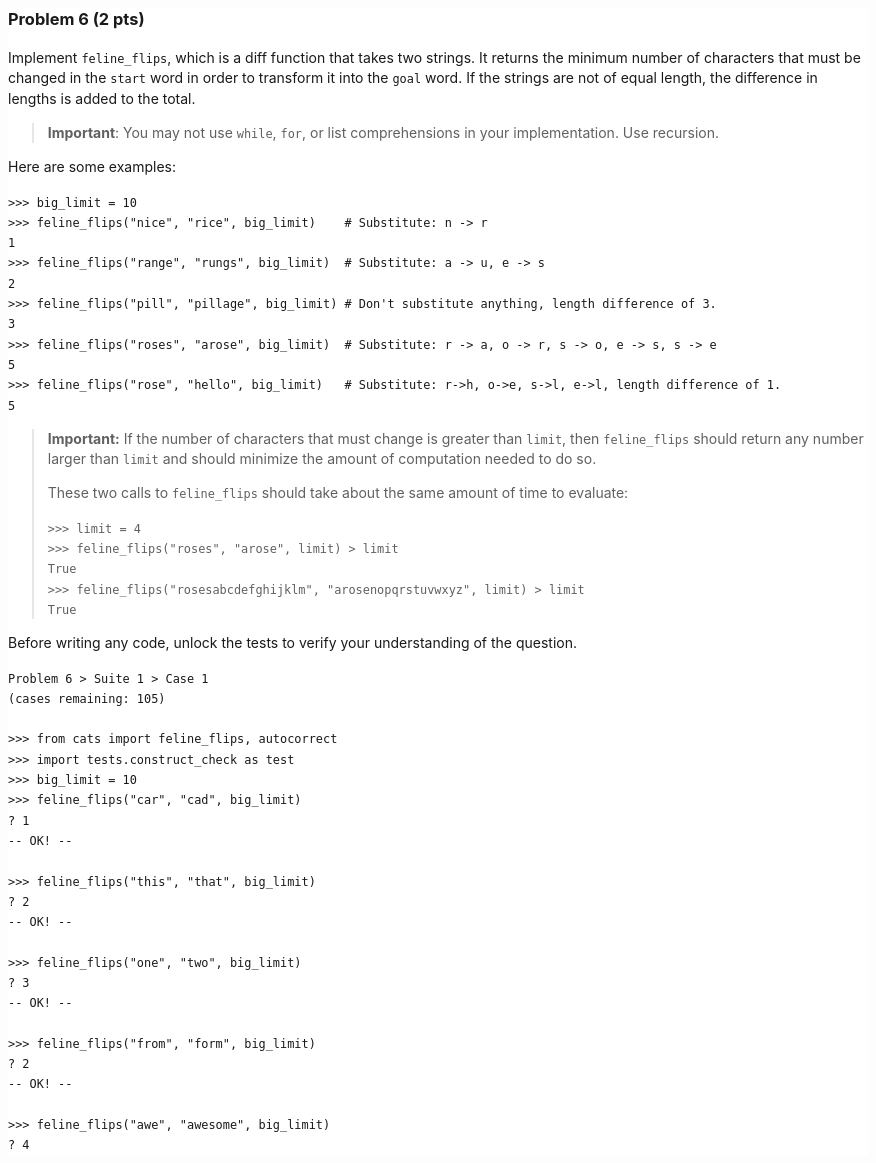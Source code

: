 ### Problem 6 (2 pts)

Implement `feline_flips`, which is a diff function that takes two strings. It returns the minimum number of characters that must be changed in the `start` word in order to transform it into the `goal` word. If the strings are not of equal length, the difference in lengths is added to the total.

> **Important**: You may not use `while`, `for`, or list comprehensions in your implementation. Use recursion.

Here are some examples:

```
>>> big_limit = 10
>>> feline_flips("nice", "rice", big_limit)    # Substitute: n -> r
1
>>> feline_flips("range", "rungs", big_limit)  # Substitute: a -> u, e -> s
2
>>> feline_flips("pill", "pillage", big_limit) # Don't substitute anything, length difference of 3.
3
>>> feline_flips("roses", "arose", big_limit)  # Substitute: r -> a, o -> r, s -> o, e -> s, s -> e
5
>>> feline_flips("rose", "hello", big_limit)   # Substitute: r->h, o->e, s->l, e->l, length difference of 1.
5
```

> **Important:** If the number of characters that must change is greater than `limit`, then `feline_flips` should return any number larger than `limit` and should minimize the amount of computation needed to do so.
>
> These two calls to `feline_flips` should take about the same amount of time to evaluate:
>
> ```
> >>> limit = 4
> >>> feline_flips("roses", "arose", limit) > limit
> True
> >>> feline_flips("rosesabcdefghijklm", "arosenopqrstuvwxyz", limit) > limit
> True
> ```

Before writing any code, unlock the tests to verify your understanding of the question.

```
Problem 6 > Suite 1 > Case 1
(cases remaining: 105)

>>> from cats import feline_flips, autocorrect
>>> import tests.construct_check as test
>>> big_limit = 10
>>> feline_flips("car", "cad", big_limit)
? 1
-- OK! --

>>> feline_flips("this", "that", big_limit)
? 2
-- OK! --

>>> feline_flips("one", "two", big_limit)
? 3
-- OK! --

>>> feline_flips("from", "form", big_limit)
? 2
-- OK! --

>>> feline_flips("awe", "awesome", big_limit)
? 4
```